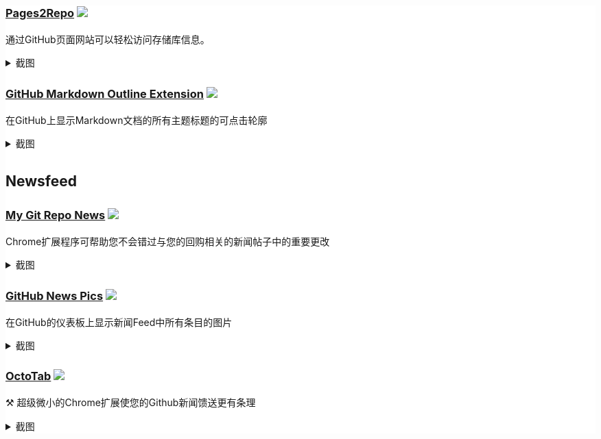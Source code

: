 ### [Pages2Repo](https://github.com/Frozenfire92/Pages2Repo) <a href="https://chrome.google.com/webstore/detail/pages2repo/afnogakjnebbgcbjkgmhaccljfejeflh"><img src="https://raw.githubusercontent.com/alrra/browser-logos/master/src/chrome/chrome_48x48.png" width="24" /></a>

通过GitHub页面网站可以轻松访问存储库信息。

<details><summary>截图</summary></details>

### [GitHub Markdown Outline Extension](https://github.com/dbkaplun/github-markdown-outline-extension) <a href="https://chrome.google.com/webstore/detail/github-markdown-outline-e/gccinjjdbfdkkkebfbeipopijjfohfgj"><img src="https://raw.githubusercontent.com/alrra/browser-logos/master/src/chrome/chrome_48x48.png" width="24" /></a>

在GitHub上显示Markdown文档的所有主题标题的可点击轮廓

<details><summary>截图</summary></details>

## Newsfeed

### [My Git Repo News](https://github.com/greybax/github-extension-my-repo-news) <a href="https://chrome.google.com/webstore/detail/my-git-repo-news/bpijgihicffjpcnjndpcdicohomlfbhp"><img src="https://raw.githubusercontent.com/alrra/browser-logos/master/src/chrome/chrome_48x48.png" width="24" /></a>

Chrome扩展程序可帮助您不会错过与您的回购相关的新闻帖子中的重要更改

<details><summary>截图</summary></details>

### [GitHub News Pics](https://github.com/surdu/github-news-pics) <a href="https://chrome.google.com/webstore/detail/github-news-pics/fkdieaaoplknkhnhbfmbacphglmenppg"><img src="https://raw.githubusercontent.com/alrra/browser-logos/master/src/chrome/chrome_48x48.png" width="24" /></a>

在GitHub的仪表板上显示新闻Feed中所有条目的图片

<details><summary>截图</summary></details>

### [OctoTab](https://github.com/lockys/Octotab.crx) <a href="https://chrome.google.com/webstore/detail/octotab/llfamhakdognknlckipgfkmikollbeee"><img src="https://raw.githubusercontent.com/alrra/browser-logos/master/src/chrome/chrome_48x48.png" width="24" /></a>

⚒ 超级微小的Chrome扩展使您的Github新闻馈送更有条理

<details><summary>截图</summary></details>
